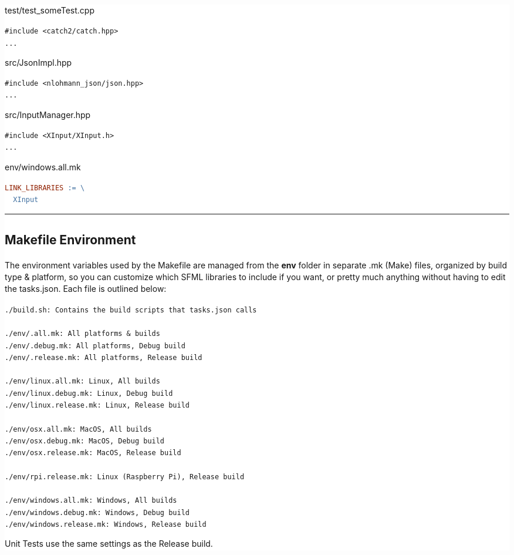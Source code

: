 test/test_someTest.cpp

```
#include <catch2/catch.hpp>
...
```

src/JsonImpl.hpp

```
#include <nlohmann_json/json.hpp>
...
```

src/InputManager.hpp

```
#include <XInput/XInput.h>
...
```

env/windows.all.mk

```makefile
LINK_LIBRARIES := \
  XInput
```

---

## Makefile Environment

The environment variables used by the Makefile are managed from the **env** folder in separate .mk (Make) files, organized by build type & platform, so you can customize which SFML libraries to include if you want, or pretty much anything without having to edit the tasks.json. Each file is outlined below:

    ./build.sh: Contains the build scripts that tasks.json calls

    ./env/.all.mk: All platforms & builds
    ./env/.debug.mk: All platforms, Debug build
    ./env/.release.mk: All platforms, Release build

    ./env/linux.all.mk: Linux, All builds
    ./env/linux.debug.mk: Linux, Debug build
    ./env/linux.release.mk: Linux, Release build

    ./env/osx.all.mk: MacOS, All builds
    ./env/osx.debug.mk: MacOS, Debug build
    ./env/osx.release.mk: MacOS, Release build

    ./env/rpi.release.mk: Linux (Raspberry Pi), Release build

    ./env/windows.all.mk: Windows, All builds
    ./env/windows.debug.mk: Windows, Debug build
    ./env/windows.release.mk: Windows, Release build

Unit Tests use the same settings as the Release build.
